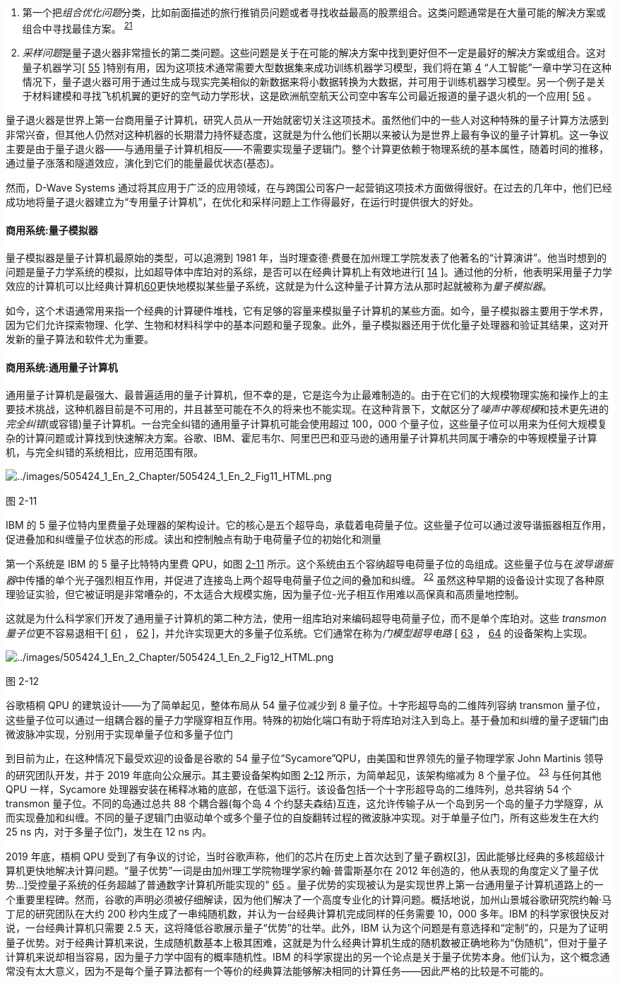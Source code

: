 1.  第一个把*组合优化问题*分类，比如前面描述的旅行推销员问题或者寻找收益最高的股票组合。这类问题通常是在大量可能的解决方案或组合中寻找最佳方案。 <sup>[21](#Fn21)</sup>

2.  *采样问题*是量子退火器非常擅长的第二类问题。这些问题是关于在可能的解决方案中找到更好但不一定是最好的解决方案或组合。这对量子机器学习[ [55](#Par251) ]特别有用，因为这项技术通常需要大型数据集来成功训练机器学习模型，我们将在第 [4](4.html) “人工智能”一章中学习在这种情况下，量子退火器可用于通过生成与现实完美相似的新数据来将小数据转换为大数据，并可用于训练机器学习模型。另一个例子是关于材料建模和寻找飞机机翼的更好的空气动力学形状，这是欧洲航空航天公司空中客车公司最近报道的量子退火机的一个应用[ [56](#Par252) 。

量子退火器是世界上第一台商用量子计算机，研究人员从一开始就密切关注这项技术。虽然他们中的一些人对这种特殊的量子计算方法感到非常兴奋，但其他人仍然对这种机器的长期潜力持怀疑态度，这就是为什么他们长期以来被认为是世界上最有争议的量子计算机。这一争议主要是由于量子退火器——与通用量子计算机相反——不需要实现量子逻辑门。整个计算更依赖于物理系统的基本属性，随着时间的推移，通过量子涨落和隧道效应，演化到它们的能量最优状态(基态)。

然而，D-Wave Systems 通过将其应用于广泛的应用领域，在与跨国公司客户一起营销这项技术方面做得很好。在过去的几年中，他们已经成功地将量子退火器建立为“专用量子计算机”，在优化和采样问题上工作得最好，在运行时提供很大的好处。

#### 商用系统:量子模拟器

量子模拟器是量子计算机最原始的类型，可以追溯到 1981 年，当时理查德·费曼在加州理工学院发表了他著名的“计算演讲”。他当时想到的问题是量子力学系统的模拟，比如超导体中库珀对的系综，是否可以在经典计算机上有效地进行[ [14](#Par210) ]。通过他的分析，他表明采用量子力学效应的计算机可以比经典计算机[60](#Par256)更快地模拟某些量子系统，这就是为什么这种量子计算方法从那时起就被称为*量子模拟器*。

如今，这个术语通常用来指一个经典的计算硬件堆栈，它有足够的容量来模拟量子计算机的某些方面。如今，量子模拟器主要用于学术界，因为它们允许探索物理、化学、生物和材料科学中的基本问题和量子现象。此外，量子模拟器还用于优化量子处理器和验证其结果，这对开发新的量子算法和软件尤为重要。

#### 商用系统:通用量子计算机

通用量子计算机是最强大、最普遍适用的量子计算机，但不幸的是，它是迄今为止最难制造的。由于在它们的大规模物理实施和操作上的主要技术挑战，这种机器目前是不可用的，并且甚至可能在不久的将来也不能实现。在这种背景下，文献区分了*噪声中等规模*和技术更先进的*完全纠错*(或容错)量子计算机。一台完全纠错的通用量子计算机可能会使用超过 100，000 个量子位，这些量子位可以用来为任何大规模复杂的计算问题或计算找到快速解决方案。谷歌、IBM、霍尼韦尔、阿里巴巴和亚马逊的通用量子计算机共同属于嘈杂的中等规模量子计算机，与完全纠错的系统相比，应用范围有限。

![../images/505424_1_En_2_Chapter/505424_1_En_2_Fig11_HTML.png](../images/505424_1_En_2_Chapter/505424_1_En_2_Fig11_HTML.png)

图 2-11

IBM 的 5 量子位特内里费量子处理器的架构设计。它的核心是五个超导岛，承载着电荷量子位。这些量子位可以通过波导谐振器相互作用，促进叠加和纠缠量子位状态的形成。读出和控制触点有助于电荷量子位的初始化和测量

第一个系统是 IBM 的 5 量子比特特内里费 QPU，如图 [2-11](#Fig11) 所示。这个系统由五个容纳超导电荷量子位的岛组成。这些量子位与在*波导谐振器*中传播的单个光子强烈相互作用，并促进了连接岛上两个超导电荷量子位之间的叠加和纠缠。 <sup>[22](#Fn22)</sup> 虽然这种早期的设备设计实现了各种原理验证实验，但它被证明是非常嘈杂的，不太适合大规模实施，因为量子位-光子相互作用难以高保真和高质量地控制。

这就是为什么科学家们开发了通用量子计算机的第二种方法，使用一组库珀对来编码超导电荷量子位，而不是单个库珀对。这些 *transmon 量子位*更不容易退相干[ [61](#Par257) ， [62](#Par258) ]，并允许实现更大的多量子位系统。它们通常在称为*门模型超导电路* [ [63](#Par259) ， [64](#Par260) 的设备架构上实现。

![../images/505424_1_En_2_Chapter/505424_1_En_2_Fig12_HTML.png](../images/505424_1_En_2_Chapter/505424_1_En_2_Fig12_HTML.png)

图 2-12

谷歌梧桐 QPU 的建筑设计——为了简单起见，整体布局从 54 量子位减少到 8 量子位。十字形超导岛的二维阵列容纳 transmon 量子位，这些量子位可以通过一组耦合器的量子力学隧穿相互作用。特殊的初始化端口有助于将库珀对注入到岛上。基于叠加和纠缠的量子逻辑门由微波脉冲实现，分别用于实现单量子位和多量子位门

到目前为止，在这种情况下最受欢迎的设备是谷歌的 54 量子位“Sycamore”QPU，由美国和世界领先的量子物理学家 John Martinis 领导的研究团队开发，并于 2019 年底向公众展示。其主要设备架构如图 [2-12](#Fig12) 所示，为简单起见，该架构缩减为 8 个量子位。 <sup>[23](#Fn23)</sup> 与任何其他 QPU 一样，Sycamore 处理器安装在稀释冰箱的底部，在低温下运行。该设备包括一个十字形超导岛的二维阵列，总共容纳 54 个 transmon 量子位。不同的岛通过总共 88 个耦合器(每个岛 4 个约瑟夫森结)互连，这允许传输子从一个岛到另一个岛的量子力学隧穿，从而实现叠加和纠缠。不同的量子逻辑门由驱动单个或多个量子位的自旋翻转过程的微波脉冲实现。对于单量子位门，所有这些发生在大约 25 ns 内，对于多量子位门，发生在 12 ns 内。

2019 年底，梧桐 QPU 受到了有争议的讨论，当时谷歌声称，他们的芯片在历史上首次达到了量子霸权[[3](#Par199)]，因此能够比经典的多核超级计算机更快地解决计算问题。“量子优势”一词是由加州理工学院物理学家约翰·普雷斯基尔在 2012 年创造的，他从表现的角度定义了量子优势...]受控量子系统的任务超越了普通数字计算机所能实现的" [65](#Par261) 。量子优势的实现被认为是实现世界上第一台通用量子计算机道路上的一个重要里程碑。然而，谷歌的声明必须被仔细解读，因为他们解决了一个高度专业化的计算问题。概括地说，加州山景城谷歌研究院约翰·马丁尼的研究团队在大约 200 秒内生成了一串纯随机数，并认为一台经典计算机完成同样的任务需要 10，000 多年。IBM 的科学家很快反对说，一台经典计算机只需要 2.5 天，这将降低谷歌展示量子“优势”的壮举。此外，IBM 认为这个问题是有意选择和“定制”的，只是为了证明量子优势。对于经典计算机来说，生成随机数基本上极其困难，这就是为什么经典计算机生成的随机数被正确地称为“伪随机”，但对于量子计算机来说却相当容易，因为量子力学中固有的概率随机性。IBM 的科学家提出的另一个论点是关于量子优势本身。他们认为，这个概念通常没有太大意义，因为不是每个量子算法都有一个等价的经典算法能够解决相同的计算任务——因此严格的比较是不可能的。
